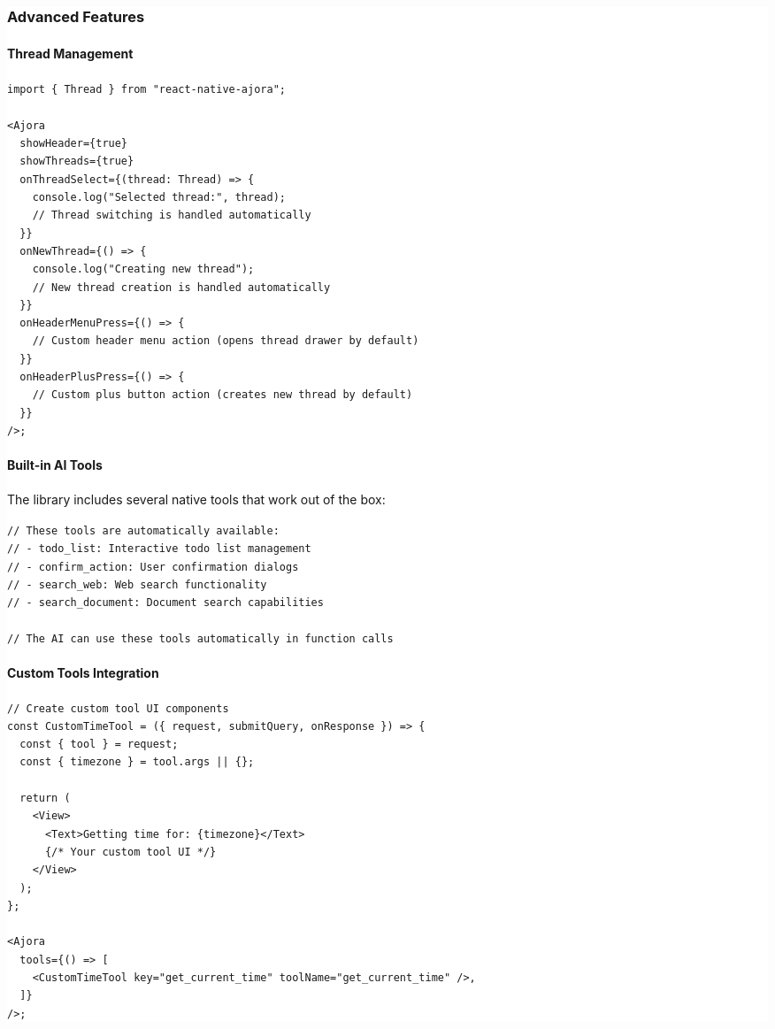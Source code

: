 ### Advanced Features

#### Thread Management

```tsx
import { Thread } from "react-native-ajora";

<Ajora
  showHeader={true}
  showThreads={true}
  onThreadSelect={(thread: Thread) => {
    console.log("Selected thread:", thread);
    // Thread switching is handled automatically
  }}
  onNewThread={() => {
    console.log("Creating new thread");
    // New thread creation is handled automatically
  }}
  onHeaderMenuPress={() => {
    // Custom header menu action (opens thread drawer by default)
  }}
  onHeaderPlusPress={() => {
    // Custom plus button action (creates new thread by default)
  }}
/>;
```

#### Built-in AI Tools

The library includes several native tools that work out of the box:

```tsx
// These tools are automatically available:
// - todo_list: Interactive todo list management
// - confirm_action: User confirmation dialogs
// - search_web: Web search functionality
// - search_document: Document search capabilities

// The AI can use these tools automatically in function calls
```

#### Custom Tools Integration

```tsx
// Create custom tool UI components
const CustomTimeTool = ({ request, submitQuery, onResponse }) => {
  const { tool } = request;
  const { timezone } = tool.args || {};

  return (
    <View>
      <Text>Getting time for: {timezone}</Text>
      {/* Your custom tool UI */}
    </View>
  );
};

<Ajora
  tools={() => [
    <CustomTimeTool key="get_current_time" toolName="get_current_time" />,
  ]}
/>;
```
